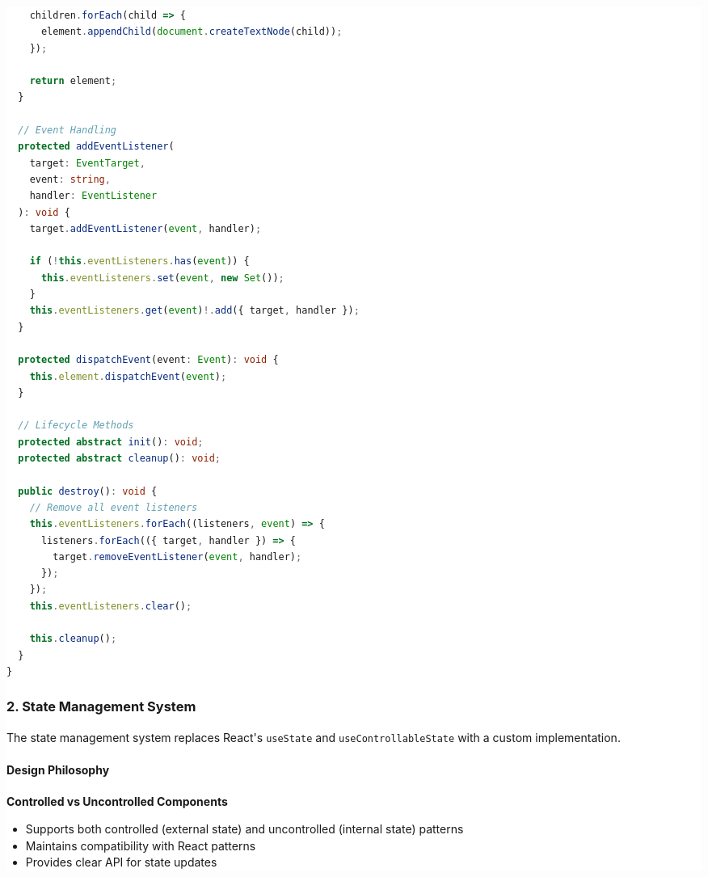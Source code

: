 ```typescript
    children.forEach(child => {
      element.appendChild(document.createTextNode(child));
    });
    
    return element;
  }

  // Event Handling
  protected addEventListener(
    target: EventTarget, 
    event: string, 
    handler: EventListener
  ): void {
    target.addEventListener(event, handler);
    
    if (!this.eventListeners.has(event)) {
      this.eventListeners.set(event, new Set());
    }
    this.eventListeners.get(event)!.add({ target, handler });
  }

  protected dispatchEvent(event: Event): void {
    this.element.dispatchEvent(event);
  }

  // Lifecycle Methods
  protected abstract init(): void;
  protected abstract cleanup(): void;

  public destroy(): void {
    // Remove all event listeners
    this.eventListeners.forEach((listeners, event) => {
      listeners.forEach(({ target, handler }) => {
        target.removeEventListener(event, handler);
      });
    });
    this.eventListeners.clear();
    
    this.cleanup();
  }
}
```

### 2. State Management System

The state management system replaces React's `useState` and `useControllableState` with a custom implementation.

#### Design Philosophy

**Controlled vs Uncontrolled Components**
- Supports both controlled (external state) and uncontrolled (internal state) patterns
- Maintains compatibility with React patterns
- Provides clear API for state updates
